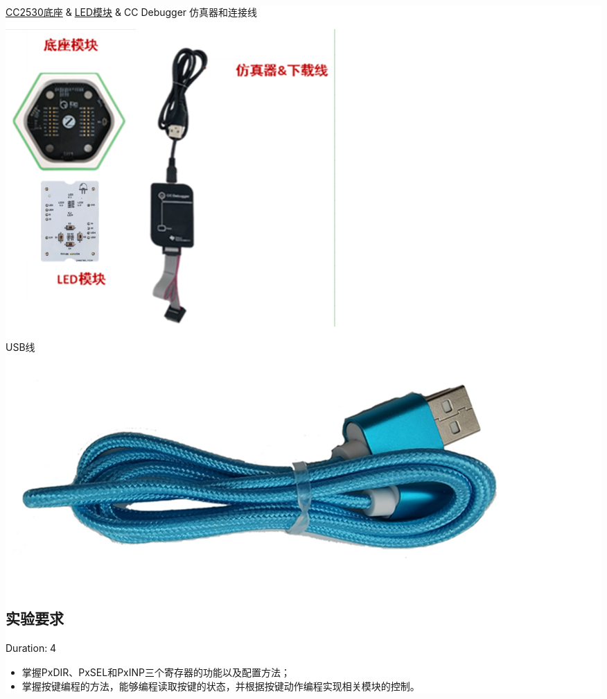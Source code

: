 [CC2530底座](https://docs.stepiot.com/docs/aiot017) & [LED模块](https://docs.stepiot.com/docs/aiot001) & CC Debugger 仿真器和连接线

![实验硬件](assets/CC2530/1.jpg)

USB线

![实验硬件](assets/CC2530/2.png)


## 实验要求
Duration: 4

- 掌握PxDIR、PxSEL和PxINP三个寄存器的功能以及配置方法；
- 掌握按键编程的方法，能够编程读取按键的状态，并根据按键动作编程实现相关模块的控制。

